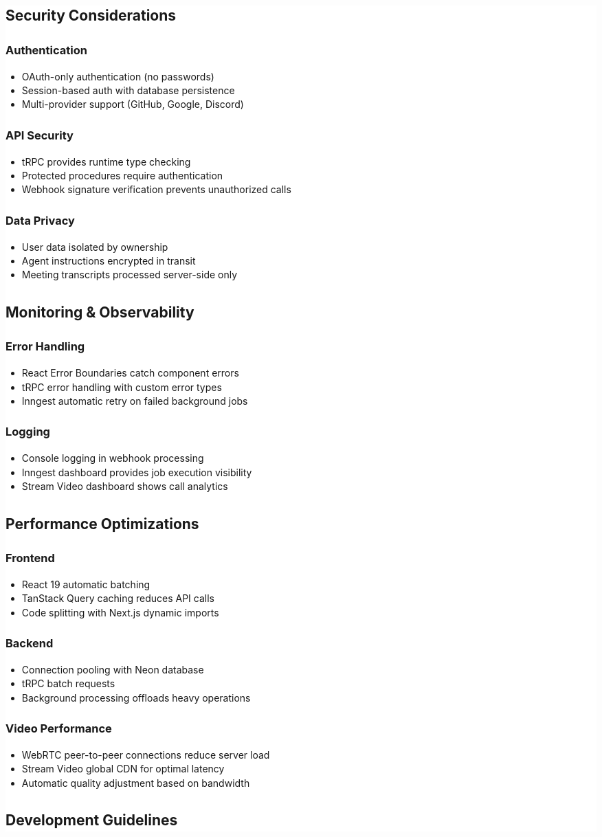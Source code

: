 ## Security Considerations

### Authentication
- OAuth-only authentication (no passwords)
- Session-based auth with database persistence  
- Multi-provider support (GitHub, Google, Discord)

### API Security
- tRPC provides runtime type checking
- Protected procedures require authentication
- Webhook signature verification prevents unauthorized calls

### Data Privacy
- User data isolated by ownership
- Agent instructions encrypted in transit
- Meeting transcripts processed server-side only

## Monitoring & Observability

### Error Handling
- React Error Boundaries catch component errors
- tRPC error handling with custom error types
- Inngest automatic retry on failed background jobs

### Logging
- Console logging in webhook processing
- Inngest dashboard provides job execution visibility
- Stream Video dashboard shows call analytics

## Performance Optimizations

### Frontend
- React 19 automatic batching
- TanStack Query caching reduces API calls
- Code splitting with Next.js dynamic imports

### Backend  
- Connection pooling with Neon database
- tRPC batch requests
- Background processing offloads heavy operations

### Video Performance
- WebRTC peer-to-peer connections reduce server load
- Stream Video global CDN for optimal latency
- Automatic quality adjustment based on bandwidth

## Development Guidelines

